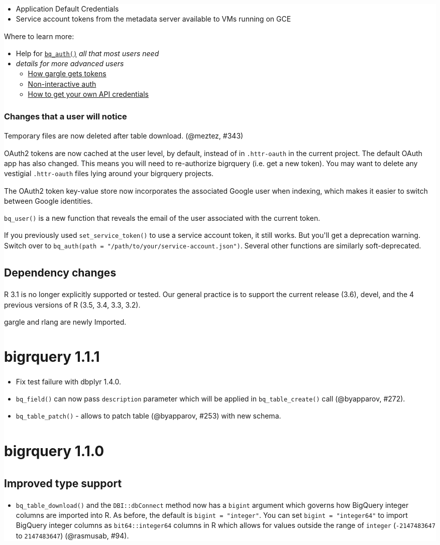   * Application Default Credentials
  * Service account tokens from the metadata server available to VMs running on GCE

Where to learn more:

  * Help for [`bq_auth()`](https://bigrquery.r-dbi.org/reference/bq_auth.html) *all that most users need*
  * *details for more advanced users*
    - [How gargle gets tokens](https://gargle.r-lib.org/articles/how-gargle-gets-tokens.html)
    - [Non-interactive auth](https://gargle.r-lib.org/articles/non-interactive-auth.html)
    - [How to get your own API credentials](https://gargle.r-lib.org/articles/get-api-credentials.html)

### Changes that a user will notice

Temporary files are now deleted after table download. (@meztez, #343)

OAuth2 tokens are now cached at the user level, by default, instead of in `.httr-oauth` in the current project. The default OAuth app has also changed. This means you will need to re-authorize bigrquery (i.e. get a new token). You may want to delete any vestigial `.httr-oauth` files lying around your bigrquery projects.

The OAuth2 token key-value store now incorporates the associated Google user when indexing, which makes it easier to switch between Google identities.

`bq_user()` is a new function that reveals the email of the user associated with the current token.

If you previously used `set_service_token()` to use a service account token, it still works. But you'll get a deprecation warning. Switch over to `bq_auth(path = "/path/to/your/service-account.json")`. Several other functions are similarly soft-deprecated.

## Dependency changes

R 3.1 is no longer explicitly supported or tested. Our general practice is to support the current release (3.6), devel, and the 4 previous versions of R (3.5, 3.4, 3.3, 3.2).

gargle and rlang are newly Imported.

# bigrquery 1.1.1

* Fix test failure with dbplyr 1.4.0.

* `bq_field()` can now pass `description` parameter which will be applied
  in `bq_table_create()` call (@byapparov, #272).

* `bq_table_patch()` - allows to patch table (@byapparov, #253) with new schema.


# bigrquery 1.1.0

## Improved type support

* `bq_table_download()` and the `DBI::dbConnect` method now has a `bigint`
  argument which governs how BigQuery integer columns are imported into R. As
  before, the default is `bigint = "integer"`. You can set
  `bigint = "integer64"` to import BigQuery integer columns as
  `bit64::integer64` columns in R which allows for values outside the range of
  `integer` (`-2147483647` to `2147483647`) (@rasmusab, #94).
